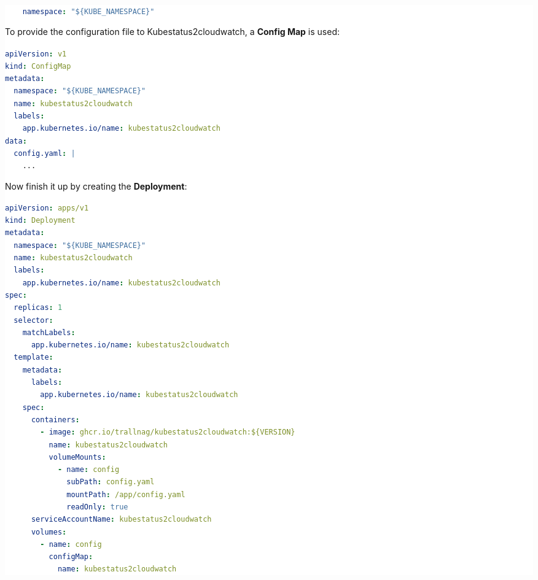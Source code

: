 ```yaml
    namespace: "${KUBE_NAMESPACE}"
```

To provide the configuration file to Kubestatus2cloudwatch, a **Config Map** is
used:

```yaml
apiVersion: v1
kind: ConfigMap
metadata:
  namespace: "${KUBE_NAMESPACE}"
  name: kubestatus2cloudwatch
  labels:
    app.kubernetes.io/name: kubestatus2cloudwatch
data:
  config.yaml: |
    ...
```

Now finish it up by creating the **Deployment**:

```yaml
apiVersion: apps/v1
kind: Deployment
metadata:
  namespace: "${KUBE_NAMESPACE}"
  name: kubestatus2cloudwatch
  labels:
    app.kubernetes.io/name: kubestatus2cloudwatch
spec:
  replicas: 1
  selector:
    matchLabels:
      app.kubernetes.io/name: kubestatus2cloudwatch
  template:
    metadata:
      labels:
        app.kubernetes.io/name: kubestatus2cloudwatch
    spec:
      containers:
        - image: ghcr.io/trallnag/kubestatus2cloudwatch:${VERSION}
          name: kubestatus2cloudwatch
          volumeMounts:
            - name: config
              subPath: config.yaml
              mountPath: /app/config.yaml
              readOnly: true
      serviceAccountName: kubestatus2cloudwatch
      volumes:
        - name: config
          configMap:
            name: kubestatus2cloudwatch
```
